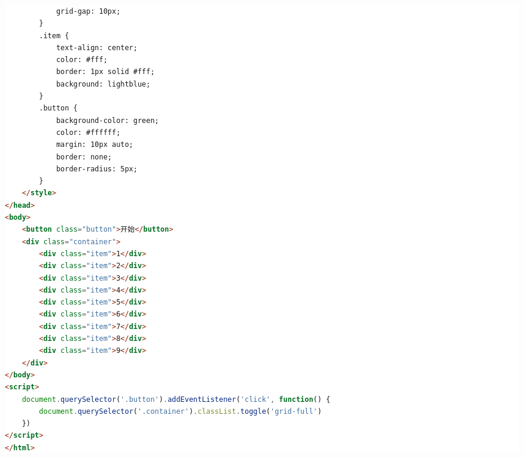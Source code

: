 ```html
    		grid-gap: 10px;
  		}
        .item {
            text-align: center;
            color: #fff;
            border: 1px solid #fff;
            background: lightblue;
        } 
        .button {
            background-color: green;
            color: #ffffff;
            margin: 10px auto;
            border: none;
            border-radius: 5px;
  		}
	</style>
</head>
<body>
	<button class="button">开始</button>
	<div class="container">
		<div class="item">1</div>
  		<div class="item">2</div>
  		<div class="item">3</div>
  		<div class="item">4</div>
  		<div class="item">5</div>
  		<div class="item">6</div>
  		<div class="item">7</div>
  		<div class="item">8</div>
  		<div class="item">9</div>
	</div>
</body>
<script>
 	document.querySelector('.button').addEventListener('click', function() {
  		document.querySelector('.container').classList.toggle('grid-full')
 	})
</script>
</html>
```
